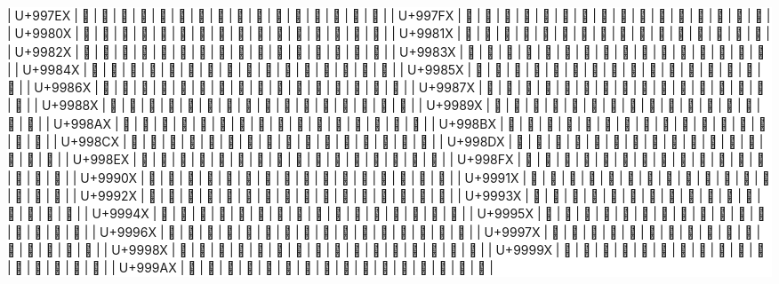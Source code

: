 | U+997EX | &#x997E0; | &#x997E1; | &#x997E2; | &#x997E3; | &#x997E4; | &#x997E5; | &#x997E6; | &#x997E7; | &#x997E8; | &#x997E9; | &#x997EA; | &#x997EB; | &#x997EC; | &#x997ED; | &#x997EE; | &#x997EF; |
| U+997FX | &#x997F0; | &#x997F1; | &#x997F2; | &#x997F3; | &#x997F4; | &#x997F5; | &#x997F6; | &#x997F7; | &#x997F8; | &#x997F9; | &#x997FA; | &#x997FB; | &#x997FC; | &#x997FD; | &#x997FE; | &#x997FF; |
| U+9980X | &#x99800; | &#x99801; | &#x99802; | &#x99803; | &#x99804; | &#x99805; | &#x99806; | &#x99807; | &#x99808; | &#x99809; | &#x9980A; | &#x9980B; | &#x9980C; | &#x9980D; | &#x9980E; | &#x9980F; |
| U+9981X | &#x99810; | &#x99811; | &#x99812; | &#x99813; | &#x99814; | &#x99815; | &#x99816; | &#x99817; | &#x99818; | &#x99819; | &#x9981A; | &#x9981B; | &#x9981C; | &#x9981D; | &#x9981E; | &#x9981F; |
| U+9982X | &#x99820; | &#x99821; | &#x99822; | &#x99823; | &#x99824; | &#x99825; | &#x99826; | &#x99827; | &#x99828; | &#x99829; | &#x9982A; | &#x9982B; | &#x9982C; | &#x9982D; | &#x9982E; | &#x9982F; |
| U+9983X | &#x99830; | &#x99831; | &#x99832; | &#x99833; | &#x99834; | &#x99835; | &#x99836; | &#x99837; | &#x99838; | &#x99839; | &#x9983A; | &#x9983B; | &#x9983C; | &#x9983D; | &#x9983E; | &#x9983F; |
| U+9984X | &#x99840; | &#x99841; | &#x99842; | &#x99843; | &#x99844; | &#x99845; | &#x99846; | &#x99847; | &#x99848; | &#x99849; | &#x9984A; | &#x9984B; | &#x9984C; | &#x9984D; | &#x9984E; | &#x9984F; |
| U+9985X | &#x99850; | &#x99851; | &#x99852; | &#x99853; | &#x99854; | &#x99855; | &#x99856; | &#x99857; | &#x99858; | &#x99859; | &#x9985A; | &#x9985B; | &#x9985C; | &#x9985D; | &#x9985E; | &#x9985F; |
| U+9986X | &#x99860; | &#x99861; | &#x99862; | &#x99863; | &#x99864; | &#x99865; | &#x99866; | &#x99867; | &#x99868; | &#x99869; | &#x9986A; | &#x9986B; | &#x9986C; | &#x9986D; | &#x9986E; | &#x9986F; |
| U+9987X | &#x99870; | &#x99871; | &#x99872; | &#x99873; | &#x99874; | &#x99875; | &#x99876; | &#x99877; | &#x99878; | &#x99879; | &#x9987A; | &#x9987B; | &#x9987C; | &#x9987D; | &#x9987E; | &#x9987F; |
| U+9988X | &#x99880; | &#x99881; | &#x99882; | &#x99883; | &#x99884; | &#x99885; | &#x99886; | &#x99887; | &#x99888; | &#x99889; | &#x9988A; | &#x9988B; | &#x9988C; | &#x9988D; | &#x9988E; | &#x9988F; |
| U+9989X | &#x99890; | &#x99891; | &#x99892; | &#x99893; | &#x99894; | &#x99895; | &#x99896; | &#x99897; | &#x99898; | &#x99899; | &#x9989A; | &#x9989B; | &#x9989C; | &#x9989D; | &#x9989E; | &#x9989F; |
| U+998AX | &#x998A0; | &#x998A1; | &#x998A2; | &#x998A3; | &#x998A4; | &#x998A5; | &#x998A6; | &#x998A7; | &#x998A8; | &#x998A9; | &#x998AA; | &#x998AB; | &#x998AC; | &#x998AD; | &#x998AE; | &#x998AF; |
| U+998BX | &#x998B0; | &#x998B1; | &#x998B2; | &#x998B3; | &#x998B4; | &#x998B5; | &#x998B6; | &#x998B7; | &#x998B8; | &#x998B9; | &#x998BA; | &#x998BB; | &#x998BC; | &#x998BD; | &#x998BE; | &#x998BF; |
| U+998CX | &#x998C0; | &#x998C1; | &#x998C2; | &#x998C3; | &#x998C4; | &#x998C5; | &#x998C6; | &#x998C7; | &#x998C8; | &#x998C9; | &#x998CA; | &#x998CB; | &#x998CC; | &#x998CD; | &#x998CE; | &#x998CF; |
| U+998DX | &#x998D0; | &#x998D1; | &#x998D2; | &#x998D3; | &#x998D4; | &#x998D5; | &#x998D6; | &#x998D7; | &#x998D8; | &#x998D9; | &#x998DA; | &#x998DB; | &#x998DC; | &#x998DD; | &#x998DE; | &#x998DF; |
| U+998EX | &#x998E0; | &#x998E1; | &#x998E2; | &#x998E3; | &#x998E4; | &#x998E5; | &#x998E6; | &#x998E7; | &#x998E8; | &#x998E9; | &#x998EA; | &#x998EB; | &#x998EC; | &#x998ED; | &#x998EE; | &#x998EF; |
| U+998FX | &#x998F0; | &#x998F1; | &#x998F2; | &#x998F3; | &#x998F4; | &#x998F5; | &#x998F6; | &#x998F7; | &#x998F8; | &#x998F9; | &#x998FA; | &#x998FB; | &#x998FC; | &#x998FD; | &#x998FE; | &#x998FF; |
| U+9990X | &#x99900; | &#x99901; | &#x99902; | &#x99903; | &#x99904; | &#x99905; | &#x99906; | &#x99907; | &#x99908; | &#x99909; | &#x9990A; | &#x9990B; | &#x9990C; | &#x9990D; | &#x9990E; | &#x9990F; |
| U+9991X | &#x99910; | &#x99911; | &#x99912; | &#x99913; | &#x99914; | &#x99915; | &#x99916; | &#x99917; | &#x99918; | &#x99919; | &#x9991A; | &#x9991B; | &#x9991C; | &#x9991D; | &#x9991E; | &#x9991F; |
| U+9992X | &#x99920; | &#x99921; | &#x99922; | &#x99923; | &#x99924; | &#x99925; | &#x99926; | &#x99927; | &#x99928; | &#x99929; | &#x9992A; | &#x9992B; | &#x9992C; | &#x9992D; | &#x9992E; | &#x9992F; |
| U+9993X | &#x99930; | &#x99931; | &#x99932; | &#x99933; | &#x99934; | &#x99935; | &#x99936; | &#x99937; | &#x99938; | &#x99939; | &#x9993A; | &#x9993B; | &#x9993C; | &#x9993D; | &#x9993E; | &#x9993F; |
| U+9994X | &#x99940; | &#x99941; | &#x99942; | &#x99943; | &#x99944; | &#x99945; | &#x99946; | &#x99947; | &#x99948; | &#x99949; | &#x9994A; | &#x9994B; | &#x9994C; | &#x9994D; | &#x9994E; | &#x9994F; |
| U+9995X | &#x99950; | &#x99951; | &#x99952; | &#x99953; | &#x99954; | &#x99955; | &#x99956; | &#x99957; | &#x99958; | &#x99959; | &#x9995A; | &#x9995B; | &#x9995C; | &#x9995D; | &#x9995E; | &#x9995F; |
| U+9996X | &#x99960; | &#x99961; | &#x99962; | &#x99963; | &#x99964; | &#x99965; | &#x99966; | &#x99967; | &#x99968; | &#x99969; | &#x9996A; | &#x9996B; | &#x9996C; | &#x9996D; | &#x9996E; | &#x9996F; |
| U+9997X | &#x99970; | &#x99971; | &#x99972; | &#x99973; | &#x99974; | &#x99975; | &#x99976; | &#x99977; | &#x99978; | &#x99979; | &#x9997A; | &#x9997B; | &#x9997C; | &#x9997D; | &#x9997E; | &#x9997F; |
| U+9998X | &#x99980; | &#x99981; | &#x99982; | &#x99983; | &#x99984; | &#x99985; | &#x99986; | &#x99987; | &#x99988; | &#x99989; | &#x9998A; | &#x9998B; | &#x9998C; | &#x9998D; | &#x9998E; | &#x9998F; |
| U+9999X | &#x99990; | &#x99991; | &#x99992; | &#x99993; | &#x99994; | &#x99995; | &#x99996; | &#x99997; | &#x99998; | &#x99999; | &#x9999A; | &#x9999B; | &#x9999C; | &#x9999D; | &#x9999E; | &#x9999F; |
| U+999AX | &#x999A0; | &#x999A1; | &#x999A2; | &#x999A3; | &#x999A4; | &#x999A5; | &#x999A6; | &#x999A7; | &#x999A8; | &#x999A9; | &#x999AA; | &#x999AB; | &#x999AC; | &#x999AD; | &#x999AE; | &#x999AF; |